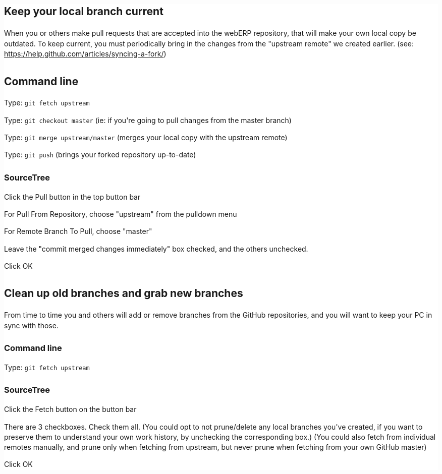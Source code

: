 ## Keep your local branch current

When you or others make pull requests that are accepted into the webERP repository, that will make your own local copy
be outdated. To keep current, you must periodically bring in the changes from the "upstream remote" we created earlier.
(see: https://help.github.com/articles/syncing-a-fork/)

## Command line

Type: `git fetch upstream`

Type: `git checkout master` (ie: if you're going to pull changes from the master branch)

Type: `git merge upstream/master` (merges your local copy with the upstream remote)

Type: `git push` (brings your forked repository up-to-date)

### SourceTree

Click the Pull button in the top button bar

For Pull From Repository, choose "upstream" from the pulldown menu

For Remote Branch To Pull, choose "master"

Leave the "commit merged changes immediately" box checked, and the others unchecked.

Click OK

## Clean up old branches and grab new branches

From time to time you and others will add or remove branches from the GitHub repositories, and you will want to keep your
PC in sync with those.

### Command line

Type: `git fetch upstream`

### SourceTree

Click the Fetch button on the button bar

There are 3 checkboxes. Check them all. (You could opt to not prune/delete any local branches you've created, if you want
to preserve them to understand your own work history, by unchecking the corresponding box.) (You could also fetch from
individual remotes manually, and prune only when fetching from upstream, but never prune when fetching from your own GitHub master)

Click OK

